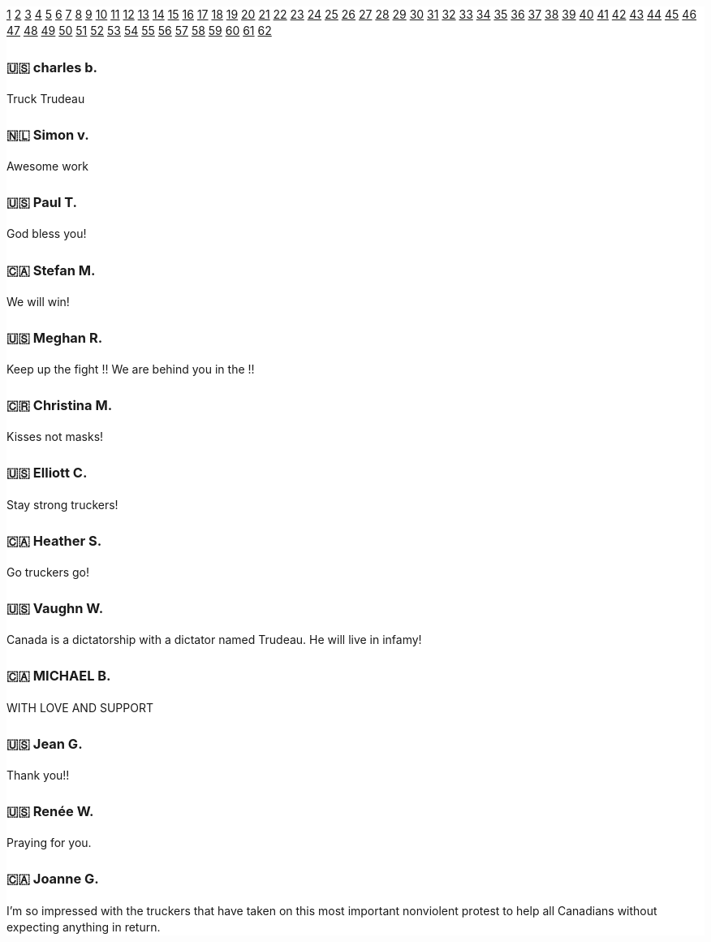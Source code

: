 

[1](index.md) [2](2.md) [3](3.md) [4](4.md) [5](5.md) [6](6.md) [7](7.md) [8](8.md) [9](9.md) [10](10.md) [11](11.md) [12](12.md) [13](13.md) [14](14.md) [15](15.md) [16](16.md) [17](17.md) [18](18.md) [19](19.md) [20](20.md) [21](21.md) [22](22.md) [23](23.md) [24](24.md) [25](25.md) [26](26.md) [27](27.md) [28](28.md) [29](29.md) [30](30.md) [31](31.md) [32](32.md) [33](33.md) [34](34.md) [35](35.md) [36](36.md) [37](37.md) [38](38.md) [39](39.md) [40](40.md) [41](41.md) [42](42.md) [43](43.md) [44](44.md) [45](45.md) [46](46.md) [47](47.md) [48](48.md) [49](49.md) [50](50.md) [51](51.md) [52](52.md) [53](53.md) [54](54.md) [55](55.md) [56](56.md) [57](57.md) [58](58.md) [59](59.md) [60](60.md) [61](61.md) [62](62.md) 

### 🇺🇸 charles b.
Truck Trudeau

### 🇳🇱 Simon v.
Awesome work

### 🇺🇸 Paul T.
God bless you!

### 🇨🇦 Stefan M.
We will win!

### 🇺🇸 Meghan R.
Keep up the fight !! We are behind you in the !!

### 🇨🇷 Christina M.
Kisses not masks!  

### 🇺🇸 Elliott C.
Stay strong truckers!

### 🇨🇦 Heather S.
Go truckers go!

### 🇺🇸 Vaughn  W.
Canada is a dictatorship with a dictator named Trudeau. He will live in infamy!

### 🇨🇦 MICHAEL B.
WITH LOVE AND SUPPORT

### 🇺🇸 Jean G.
Thank you!!

### 🇺🇸 Renée  W.
Praying for you.

### 🇨🇦 Joanne G.
I’m so impressed with the truckers that have taken on this most important nonviolent protest to help all Canadians without expecting anything in return. 
